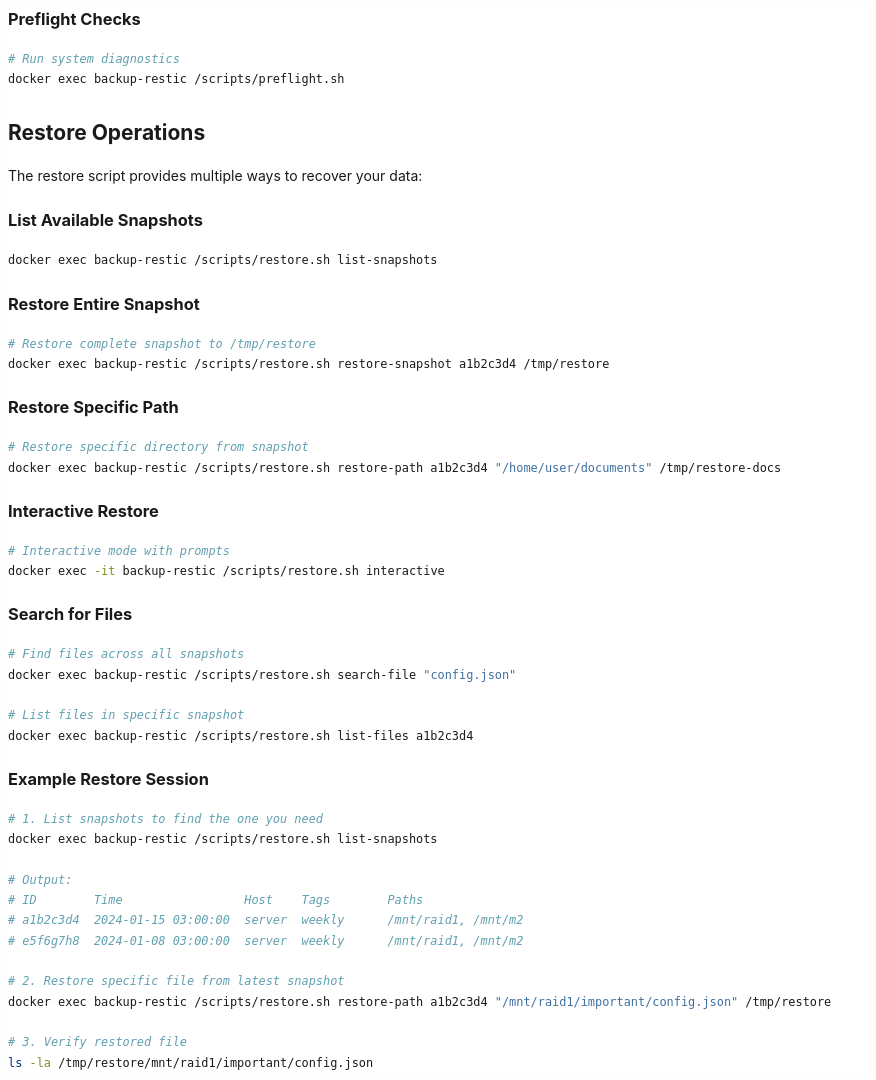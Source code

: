 ### Preflight Checks

```bash
# Run system diagnostics
docker exec backup-restic /scripts/preflight.sh
```

## Restore Operations

The restore script provides multiple ways to recover your data:

### List Available Snapshots

```bash
docker exec backup-restic /scripts/restore.sh list-snapshots
```

### Restore Entire Snapshot

```bash
# Restore complete snapshot to /tmp/restore
docker exec backup-restic /scripts/restore.sh restore-snapshot a1b2c3d4 /tmp/restore
```

### Restore Specific Path

```bash
# Restore specific directory from snapshot
docker exec backup-restic /scripts/restore.sh restore-path a1b2c3d4 "/home/user/documents" /tmp/restore-docs
```

### Interactive Restore

```bash
# Interactive mode with prompts
docker exec -it backup-restic /scripts/restore.sh interactive
```

### Search for Files

```bash
# Find files across all snapshots
docker exec backup-restic /scripts/restore.sh search-file "config.json"

# List files in specific snapshot
docker exec backup-restic /scripts/restore.sh list-files a1b2c3d4
```

### Example Restore Session

```bash
# 1. List snapshots to find the one you need
docker exec backup-restic /scripts/restore.sh list-snapshots

# Output:
# ID        Time                 Host    Tags        Paths
# a1b2c3d4  2024-01-15 03:00:00  server  weekly      /mnt/raid1, /mnt/m2
# e5f6g7h8  2024-01-08 03:00:00  server  weekly      /mnt/raid1, /mnt/m2

# 2. Restore specific file from latest snapshot
docker exec backup-restic /scripts/restore.sh restore-path a1b2c3d4 "/mnt/raid1/important/config.json" /tmp/restore

# 3. Verify restored file
ls -la /tmp/restore/mnt/raid1/important/config.json
```
